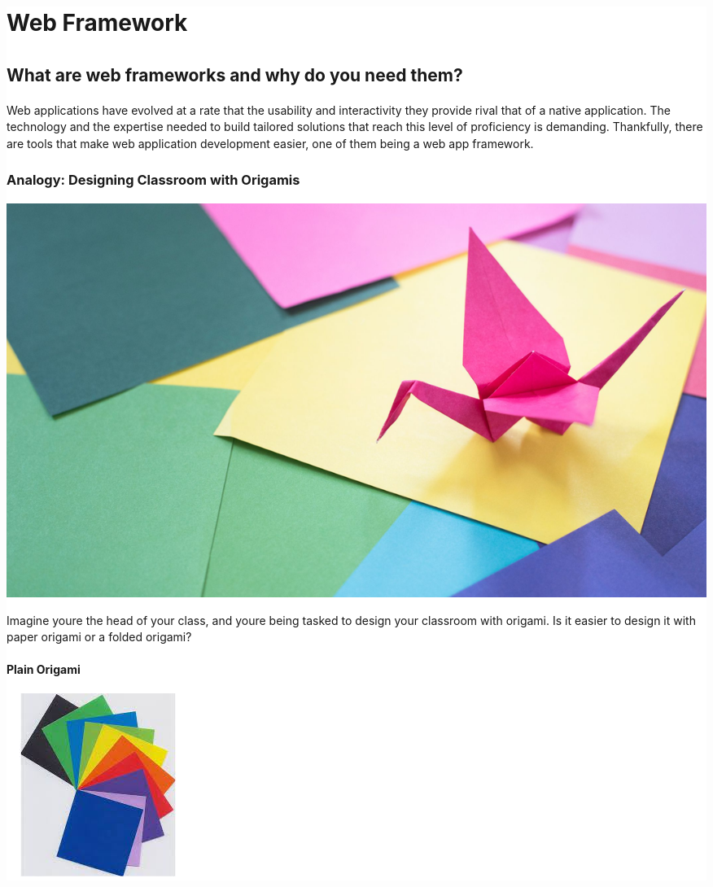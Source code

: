 # Web Framework

## What are web frameworks and why do you need them?
Web applications have evolved at a rate that the usability and interactivity they provide rival that of a native application. The technology and the expertise needed to build tailored solutions that reach this level of proficiency is demanding. Thankfully, there are tools that make web application development easier, one of them being a web app framework.

### Analogy: Designing Classroom with Origamis

![alt text](assets/origami.jpeg)

Imagine youre the head of your class, and youre being tasked to design your classroom with origami. Is it easier to design it with paper origami or a folded origami?

#### Plain Origami

![alt text](assets/plain_origami.jpeg)
